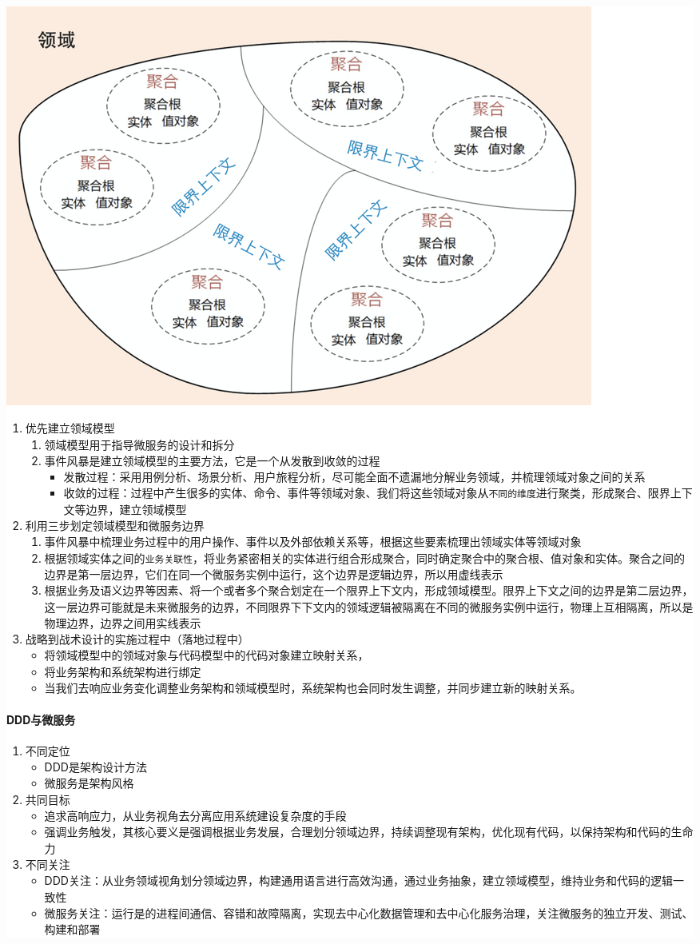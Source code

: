 ![image.png](DDD学习笔记.assets/bVbE8U4.png)

1. 优先建立领域模型
   1. 领域模型用于指导微服务的设计和拆分
   2. 事件风暴是建立领域模型的主要方法，它是一个从发散到收敛的过程
      - 发散过程：采用用例分析、场景分析、用户旅程分析，尽可能全面不遗漏地分解业务领域，并梳理领域对象之间的关系
      - 收敛的过程：过程中产生很多的实体、命令、事件等领域对象、我们将这些领域对象从`不同的维度`进行聚类，形成聚合、限界上下文等边界，建立领域模型
2. 利用三步划定领域模型和微服务边界
   1. 事件风暴中梳理业务过程中的用户操作、事件以及外部依赖关系等，根据这些要素梳理出领域实体等领域对象
   2. 根据领域实体之间的`业务关联性`，将业务紧密相关的实体进行组合形成聚合，同时确定聚合中的聚合根、值对象和实体。聚合之间的边界是第一层边界，它们在同一个微服务实例中运行，这个边界是逻辑边界，所以用虚线表示
   3. 根据业务及语义边界等因素、将一个或者多个聚合划定在一个限界上下文内，形成领域模型。限界上下文之间的边界是第二层边界，这一层边界可能就是未来微服务的边界，不同限界下下文内的领域逻辑被隔离在不同的微服务实例中运行，物理上互相隔离，所以是物理边界，边界之间用实线表示
3. 战略到战术设计的实施过程中（落地过程中）
   - 将领域模型中的领域对象与代码模型中的代码对象建立映射关系，
   - 将业务架构和系统架构进行绑定
   - 当我们去响应业务变化调整业务架构和领域模型时，系统架构也会同时发生调整，并同步建立新的映射关系。

#### DDD与微服务

1. 不同定位
   - DDD是架构设计方法
   - 微服务是架构风格
2. 共同目标
   - 追求高响应力，从业务视角去分离应用系统建设复杂度的手段
   - 强调业务触发，其核心要义是强调根据业务发展，合理划分领域边界，持续调整现有架构，优化现有代码，以保持架构和代码的生命力
3. 不同关注
   - DDD关注：从业务领域视角划分领域边界，构建通用语言进行高效沟通，通过业务抽象，建立领域模型，维持业务和代码的逻辑一致性
   - 微服务关注：运行是的进程间通信、容错和故障隔离，实现去中心化数据管理和去中心化服务治理，关注微服务的独立开发、测试、构建和部署
